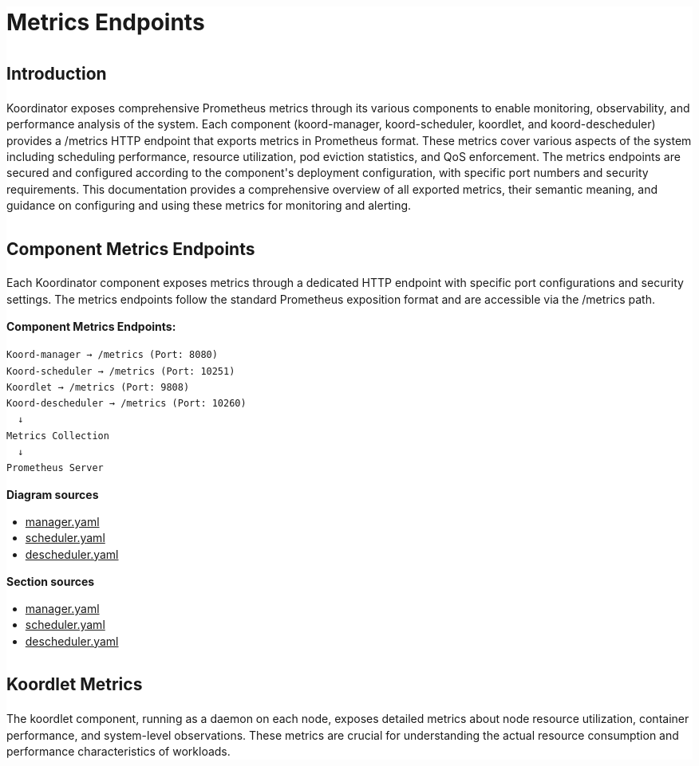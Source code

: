 # Metrics Endpoints

## Introduction
Koordinator exposes comprehensive Prometheus metrics through its various components to enable monitoring, observability, and performance analysis of the system. Each component (koord-manager, koord-scheduler, koordlet, and koord-descheduler) provides a /metrics HTTP endpoint that exports metrics in Prometheus format. These metrics cover various aspects of the system including scheduling performance, resource utilization, pod eviction statistics, and QoS enforcement. The metrics endpoints are secured and configured according to the component's deployment configuration, with specific port numbers and security requirements. This documentation provides a comprehensive overview of all exported metrics, their semantic meaning, and guidance on configuring and using these metrics for monitoring and alerting.

## Component Metrics Endpoints
Each Koordinator component exposes metrics through a dedicated HTTP endpoint with specific port configurations and security settings. The metrics endpoints follow the standard Prometheus exposition format and are accessible via the /metrics path.

**Component Metrics Endpoints:**

```
Koord-manager → /metrics (Port: 8080)
Koord-scheduler → /metrics (Port: 10251)
Koordlet → /metrics (Port: 9808)
Koord-descheduler → /metrics (Port: 10260)
  ↓
Metrics Collection
  ↓
Prometheus Server
```

**Diagram sources**
- [manager.yaml](https://github.com/koordinator-sh/koordinator/tree/main/config/manager/manager.yaml)
- [scheduler.yaml](https://github.com/koordinator-sh/koordinator/tree/main/config/manager/scheduler.yaml)
- [descheduler.yaml](https://github.com/koordinator-sh/koordinator/tree/main/config/manager/descheduler.yaml)

**Section sources**
- [manager.yaml](https://github.com/koordinator-sh/koordinator/tree/main/config/manager/manager.yaml)
- [scheduler.yaml](https://github.com/koordinator-sh/koordinator/tree/main/config/manager/scheduler.yaml)
- [descheduler.yaml](https://github.com/koordinator-sh/koordinator/tree/main/config/manager/descheduler.yaml)

## Koordlet Metrics
The koordlet component, running as a daemon on each node, exposes detailed metrics about node resource utilization, container performance, and system-level observations. These metrics are crucial for understanding the actual resource consumption and performance characteristics of workloads.
